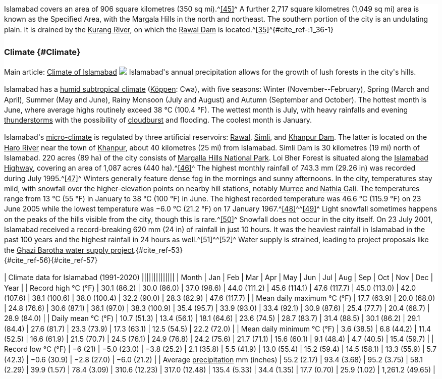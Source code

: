 Islamabad covers an area of 906 square kilometres (350 sq mi).^[\[45\]](#cite_note-46)^ A further 2,717 square kilometres (1,049 sq mi) area is known as the Specified Area, with the Margala Hills in the north and northeast. The southern portion of the city is an undulating plain. It is drained by the [Kurang River](/wiki/Korang_River "Korang River"), on which the [Rawal Dam](/wiki/Rawal_lake#Features_of_Rawal_Lake_dam "Rawal lake") is located.^[\[35\]](#cite_note-:1-36)^{#cite_ref-:1_36-1}  

### Climate {#Climate}

Main article: [Climate of Islamabad](/wiki/Climate_of_Islamabad "Climate of Islamabad")
[![](//upload.wikimedia.org/wikipedia/commons/thumb/e/ec/Margalla_Hills_Islamabad.jpg/220px-Margalla_Hills_Islamabad.jpg)](/wiki/File:Margalla_Hills_Islamabad.jpg) Islamabad's annual precipitation allows for the growth of lush forests in the city's hills.

Islamabad has a [humid subtropical climate](/wiki/Humid_subtropical_climate "Humid subtropical climate") ([Köppen](/wiki/K%C3%B6ppen_climate_classification "Köppen climate classification"): Cwa), with five seasons: Winter (November--February), Spring (March and April), Summer (May and June), Rainy Monsoon (July and August) and Autumn (September and October). The hottest month is June, where average highs routinely exceed 38 °C (100.4 °F). The wettest month is July, with heavy rainfalls and evening [thunderstorms](/wiki/Thunderstorms "Thunderstorms") with the possibility of [cloudburst](/wiki/Cloudburst "Cloudburst") and flooding. The coolest month is January.

Islamabad's [micro-climate](/wiki/Micro-climate "Micro-climate") is regulated by three artificial reservoirs: [Rawal](/wiki/Rawal_lake "Rawal lake"), [Simli](/wiki/Simli_lake "Simli lake"), and [Khanpur Dam](/wiki/Khanpur_Dam "Khanpur Dam"). The latter is located on the [Haro River](/wiki/Haro_River "Haro River") near the town of [Khanpur](/wiki/Khanpur_(NWFP) "Khanpur (NWFP)"), about 40 kilometres (25 mi) from Islamabad. Simli Dam is 30 kilometres (19 mi) north of Islamabad. 220 acres (89 ha) of the city consists of [Margalla Hills National Park](/wiki/Margalla_Hills_National_Park "Margalla Hills National Park"). Loi Bher Forest is situated along the [Islamabad Highway](/wiki/Islamabad_Highway "Islamabad Highway"), covering an area of 1,087 acres (440 ha).^[\[46\]](#cite_note-47)^ The highest monthly rainfall of 743.3 mm (29.26 in) was recorded during July 1995.^[\[47\]](#cite_note-pakmet.com.pk-48)^ Winters generally feature dense fog in the mornings and sunny afternoons. In the city, temperatures stay mild, with snowfall over the higher-elevation points on nearby hill stations, notably [Murree](/wiki/Murree "Murree") and [Nathia Gali](/wiki/Nathia_Gali "Nathia Gali"). The temperatures range from 13 °C (55 °F) in January to 38 °C (100 °F) in June. The highest recorded temperature was 46.6 °C (115.9 °F) on 23 June 2005 while the lowest temperature was −6.0 °C (21.2 °F) on 17 January 1967.^[\[48\]](#cite_note-archived-pakmet-49)^^[\[49\]](#cite_note-50)^ Light snowfall sometimes happens on the peaks of the hills visible from the city, though this is rare.^[\[50\]](#cite_note-51)^ Snowfall does not occur in the city itself. On 23 July 2001, Islamabad received a record-breaking 620 mm (24 in) of rainfall in just 10 hours. It was the heaviest rainfall in Islamabad in the past 100 years and the highest rainfall in 24 hours as well.^[\[51\]](#cite_note-52)^^[\[52\]](#cite_note-53)^ Water supply is strained, leading to project proposals like the [Ghazi Barotha water supply project](/wiki/Ghazi_Barotha_water_supply_project "Ghazi Barotha water supply project").{#cite_ref-53}  
{#cite_ref-56}{#cite_ref-57}

|                                                                                                               Climate data for Islamabad (1991-2020)                                                                                                               ||||||||||||||
|                                    Month                                     |     Jan     |     Feb     |     Mar     |     Apr      |     May      |     Jun      |      Jul      |      Aug      |     Sep      |     Oct      |     Nov     |     Dec     |      Year       |
|                             Record high °C (°F)                              | 30.1 (86.2) | 30.0 (86.0) | 37.0 (98.6) | 44.0 (111.2) | 45.6 (114.1) | 47.6 (117.7) | 45.0 (113.0)  | 42.0 (107.6)  | 38.1 (100.6) | 38.0 (100.4) | 32.2 (90.0) | 28.3 (82.9) |  47.6 (117.7)   |
|                          Mean daily maximum °C (°F)                          | 17.7 (63.9) | 20.0 (68.0) | 24.8 (76.6) | 30.6 (87.1)  | 36.1 (97.0)  | 38.3 (100.9) |  35.4 (95.7)  |  33.9 (93.0)  | 33.4 (92.1)  | 30.9 (87.6)  | 25.4 (77.7) | 20.4 (68.7) |   28.9 (84.0)   |
|                              Daily mean °C (°F)                              | 10.7 (51.3) | 13.4 (56.1) | 18.1 (64.6) | 23.6 (74.5)  | 28.7 (83.7)  | 31.4 (88.5)  |  30.1 (86.2)  |  29.1 (84.4)  | 27.6 (81.7)  | 23.3 (73.9)  | 17.3 (63.1) | 12.5 (54.5) |   22.2 (72.0)   |
|                          Mean daily minimum °C (°F)                          | 3.6 (38.5)  | 6.8 (44.2)  | 11.4 (52.5) | 16.6 (61.9)  | 21.5 (70.7)  | 24.5 (76.1)  |  24.9 (76.8)  |  24.2 (75.6)  | 21.7 (71.1)  | 15.6 (60.1)  | 9.1 (48.4)  | 4.7 (40.5)  |   15.4 (59.7)   |
|                              Record low °C (°F)                              |   −6 (21)   | −5.0 (23.0) | −3.8 (25.2) |  2.1 (35.8)  |  5.5 (41.9)  | 13.0 (55.4)  |  15.2 (59.4)  |  14.5 (58.1)  | 13.3 (55.9)  |  5.7 (42.3)  | −0.6 (30.9) | −2.8 (27.0) |   −6.0 (21.2)   |
|   Average [precipitation](/wiki/Precipitation "Precipitation") mm (inches)   | 55.2 (2.17) | 93.4 (3.68) | 95.2 (3.75) | 58.1 (2.29)  | 39.9 (1.57)  | 78.4 (3.09)  | 310.6 (12.23) | 317.0 (12.48) | 135.4 (5.33) | 34.4 (1.35)  | 17.7 (0.70) | 25.9 (1.02) | 1,261.2 (49.65) |